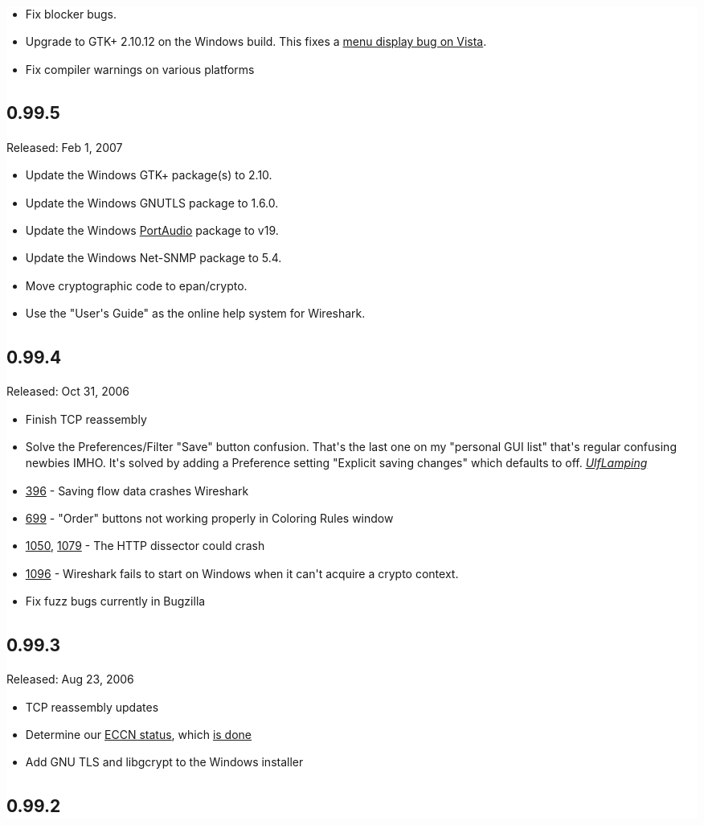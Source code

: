   - Fix blocker bugs.

  - Upgrade to GTK+ 2.10.12 on the Windows build. This fixes a [menu display bug on Vista](http://bugzilla.gnome.org/show_bug.cgi?id=392015).

  - Fix compiler warnings on various platforms

## 0.99.5

Released: Feb 1, 2007

  - Update the Windows GTK+ package(s) to 2.10.

  - Update the Windows GNUTLS package to 1.6.0.

  - Update the Windows [PortAudio](/PortAudio) package to v19.

  - Update the Windows Net-SNMP package to 5.4.

  - Move cryptographic code to epan/crypto.

  - Use the "User's Guide" as the online help system for Wireshark.

## 0.99.4

Released: Oct 31, 2006

  - Finish TCP reassembly

  - Solve the Preferences/Filter "Save" button confusion. That's the last one on my "personal GUI list" that's regular confusing newbies IMHO. It's solved by adding a Preference setting "Explicit saving changes" which defaults to off. *[UlfLamping](/UlfLamping)*

  - [396](http://bugs.wireshark.org/bugzilla/show_bug.cgi?id=396) - Saving flow data crashes Wireshark

  - [699](http://bugs.wireshark.org/bugzilla/show_bug.cgi?id=699) - "Order" buttons not working properly in Coloring Rules window

  - [1050](http://bugs.wireshark.org/bugzilla/show_bug.cgi?id=1050), [1079](http://bugs.wireshark.org/bugzilla/show_bug.cgi?id=1079) - The HTTP dissector could crash

  - [1096](http://bugs.wireshark.org/bugzilla/show_bug.cgi?id=1096) - Wireshark fails to start on Windows when it can't acquire a crypto context.

  - Fix fuzz bugs currently in Bugzilla

## 0.99.3

Released: Aug 23, 2006

  - TCP reassembly updates

  - Determine our [ECCN status](http://www.bis.doc.gov/Licensing/Do_I_NeedAnECCN.html), which [is done](http://www.wireshark.org/lists/wireshark-dev/200607/msg00303.html)

  - Add GNU TLS and libgcrypt to the Windows installer

## 0.99.2
